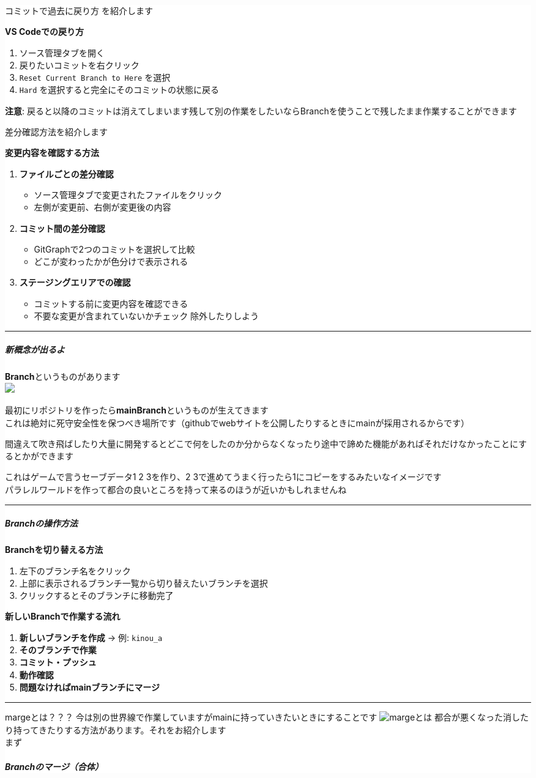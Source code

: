 
コミットで過去に戻り方 を紹介します 

**VS Codeでの戻り方**
1. ソース管理タブを開く
2. 戻りたいコミットを右クリック
3. `Reset Current Branch to Here` を選択
4. `Hard` を選択すると完全にそのコミットの状態に戻る

**注意**: 戻ると以降のコミットは消えてしまいます残して別の作業をしたいならBranchを使うことで残したまま作業することができます

差分確認方法を紹介します

**変更内容を確認する方法**
1. **ファイルごとの差分確認**
   - ソース管理タブで変更されたファイルをクリック
   - 左側が変更前、右側が変更後の内容

2. **コミット間の差分確認**
   - GitGraphで2つのコミットを選択して比較
   - どこが変わったかが色分けで表示される

3. **ステージングエリアでの確認**
   - コミットする前に変更内容を確認できる
   - 不要な変更が含まれていないかチェック
除外したりしよう
---

##### 新概念が出るよ

**Branch**というものがあります  
![](image-10.png)

最初にリポジトリを作ったら**mainBranch**というものが生えてきます  
これは絶対に死守安全性を保つべき場所です（githubでwebサイトを公開したりするときにmainが採用されるからです）

間違えて吹き飛ばしたり大量に開発するとどこで何をしたのか分からなくなったり途中で諦めた機能があればそれだけなかったことにするとかができます

これはゲームで言うセーブデータ1 2 3を作り、2 3で進めてうまく行ったら1にコピーをするみたいなイメージです  
パラレルワールドを作って都合の良いところを持って来るのほうが近いかもしれませんね

---

##### Branchの操作方法
**Branchを切り替える方法**
1. 左下のブランチ名をクリック
2. 上部に表示されるブランチ一覧から切り替えたいブランチを選択
3. クリックするとそのブランチに移動完了

**新しいBranchで作業する流れ**
1. **新しいブランチを作成** → 例: `kinou_a`
2. **そのブランチで作業**
3. **コミット・プッシュ**
4. **動作確認**
5. **問題なければmainブランチにマージ**

---
margeとは？？？
今は別の世界線で作業していますがmainに持っていきたいときにすることです
![margeとは](image-17.png)
都合が悪くなった消したり持ってきたりする方法があります。それをお紹介します  
まず
##### Branchのマージ（合体）
